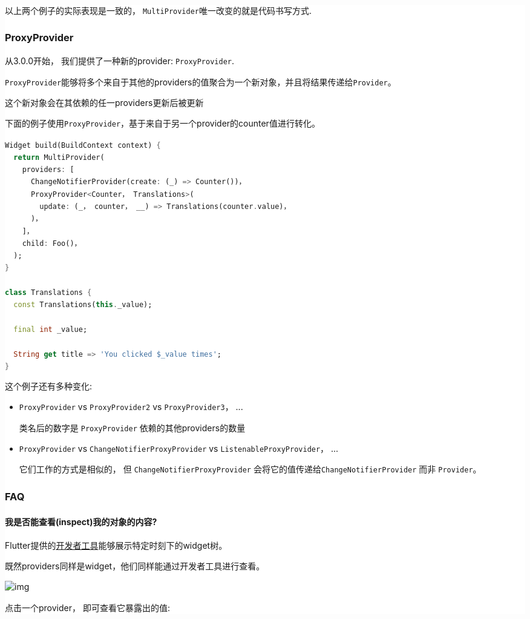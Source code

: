 以上两个例子的实际表现是一致的， `MultiProvider`唯一改变的就是代码书写方式.



### ProxyProvider

从3.0.0开始， 我们提供了一种新的provider: `ProxyProvider`.

`ProxyProvider`能够将多个来自于其他的providers的值聚合为一个新对象，并且将结果传递给`Provider`。

这个新对象会在其依赖的任一providers更新后被更新

下面的例子使用`ProxyProvider`，基于来自于另一个provider的counter值进行转化。

```dart
Widget build(BuildContext context) {
  return MultiProvider(
    providers: [
      ChangeNotifierProvider(create: (_) => Counter())，
      ProxyProvider<Counter， Translations>(
        update: (_， counter， __) => Translations(counter.value)，
      )，
    ]，
    child: Foo()，
  );
}

class Translations {
  const Translations(this._value);

  final int _value;

  String get title => 'You clicked $_value times';
}
```

这个例子还有多种变化:

- `ProxyProvider` vs `ProxyProvider2` vs `ProxyProvider3`， ...

  类名后的数字是 `ProxyProvider` 依赖的其他providers的数量

  

- `ProxyProvider` vs `ChangeNotifierProxyProvider` vs `ListenableProxyProvider`， ...

  它们工作的方式是相似的， 但 `ChangeNotifierProxyProvider` 会将它的值传递给`ChangeNotifierProvider` 而非 `Provider`。

### FAQ

#### 我是否能查看(inspect)我的对象的内容?

Flutter提供的[开发者工具](https://github.com/flutter/devtools)能够展示特定时刻下的widget树。

既然providers同样是widget，他们同样能通过开发者工具进行查看。

![img](https://raw.githubusercontent.com/rrousselGit/provider/master/resources/devtools_providers.jpg)

点击一个provider， 即可查看它暴露出的值:
